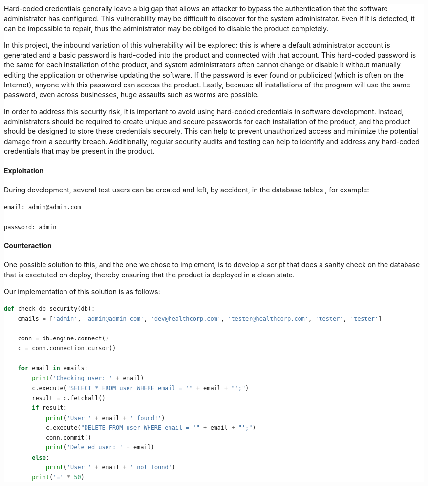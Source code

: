 Hard-coded credentials generally leave a big gap that allows an attacker to bypass the authentication that the software administrator has configured.
This vulnerability may be difficult to discover for the system administrator.
Even if it is detected, it can be impossible to repair, thus the administrator may be obliged to disable the product completely.

In this project, the inbound variation of this vulnerability will be explored: this is where a default administrator account is generated and a basic password is hard-coded into the product and connected with that account.
This hard-coded password is the same for each installation of the product, and system administrators often cannot change or disable it without manually editing the application or otherwise updating the software.
If the password is ever found or publicized (which is often on the Internet), anyone with this password can access the product.
Lastly, because all installations of the program will use the same password, even across businesses, huge assaults such as worms are possible.

In order to address this security risk, it is important to avoid using hard-coded credentials in software development. Instead, administrators should be required to create unique and secure passwords for each installation of the product, and the product should be designed to store these credentials securely. This can help to prevent unauthorized access and minimize the potential damage from a security breach. 
Additionally, regular security audits and testing can help to identify and address any hard-coded credentials that may be present in the product.

#### Exploitation

During development, several test users can be created and left, by accident, in the database tables , for example:

```
email: admin@admin.com

password: admin
```

#### Counteraction

One possible solution to this, and the one we chose to implement, is to develop a script that does a sanity check on the database that is exectuted on deploy, thereby ensuring that the product is deployed in a clean state.

Our implementation of this solution is as follows:

```python
def check_db_security(db):
    emails = ['admin', 'admin@admin.com', 'dev@healthcorp.com', 'tester@healthcorp.com', 'tester', 'tester']

    conn = db.engine.connect()
    c = conn.connection.cursor()

    for email in emails:
        print('Checking user: ' + email)
        c.execute("SELECT * FROM user WHERE email = '" + email + "';")
        result = c.fetchall()
        if result:
            print('User ' + email + ' found!')
            c.execute("DELETE FROM user WHERE email = '" + email + "';")
            conn.commit()
            print('Deleted user: ' + email)
        else:
            print('User ' + email + ' not found')
        print('=' * 50)
```
